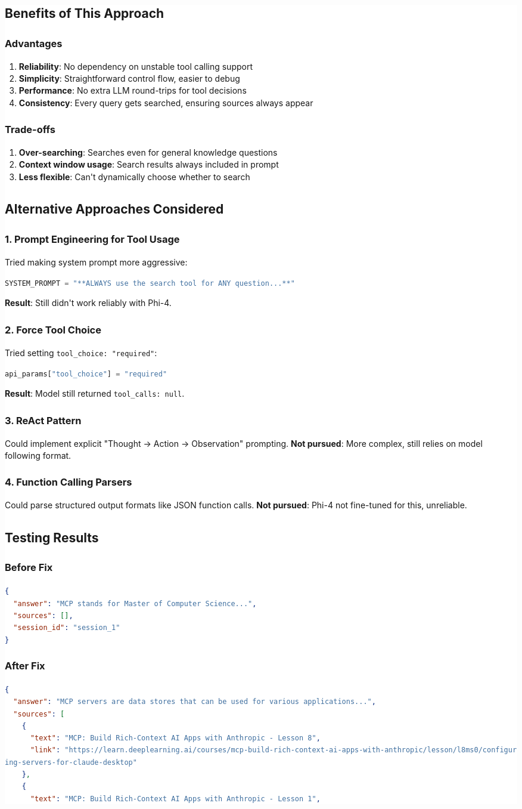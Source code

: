## Benefits of This Approach

### Advantages
1. **Reliability**: No dependency on unstable tool calling support
2. **Simplicity**: Straightforward control flow, easier to debug
3. **Performance**: No extra LLM round-trips for tool decisions
4. **Consistency**: Every query gets searched, ensuring sources always appear

### Trade-offs
1. **Over-searching**: Searches even for general knowledge questions
2. **Context window usage**: Search results always included in prompt
3. **Less flexible**: Can't dynamically choose whether to search

## Alternative Approaches Considered

### 1. Prompt Engineering for Tool Usage
Tried making system prompt more aggressive:
```python
SYSTEM_PROMPT = "**ALWAYS use the search tool for ANY question...**"
```
**Result**: Still didn't work reliably with Phi-4.

### 2. Force Tool Choice
Tried setting `tool_choice: "required"`:
```python
api_params["tool_choice"] = "required"
```
**Result**: Model still returned `tool_calls: null`.

### 3. ReAct Pattern
Could implement explicit "Thought → Action → Observation" prompting.
**Not pursued**: More complex, still relies on model following format.

### 4. Function Calling Parsers
Could parse structured output formats like JSON function calls.
**Not pursued**: Phi-4 not fine-tuned for this, unreliable.

## Testing Results

### Before Fix
```json
{
  "answer": "MCP stands for Master of Computer Science...",
  "sources": [],
  "session_id": "session_1"
}
```

### After Fix
```json
{
  "answer": "MCP servers are data stores that can be used for various applications...",
  "sources": [
    {
      "text": "MCP: Build Rich-Context AI Apps with Anthropic - Lesson 8",
      "link": "https://learn.deeplearning.ai/courses/mcp-build-rich-context-ai-apps-with-anthropic/lesson/l8ms0/configuring-servers-for-claude-desktop"
    },
    {
      "text": "MCP: Build Rich-Context AI Apps with Anthropic - Lesson 1",
```